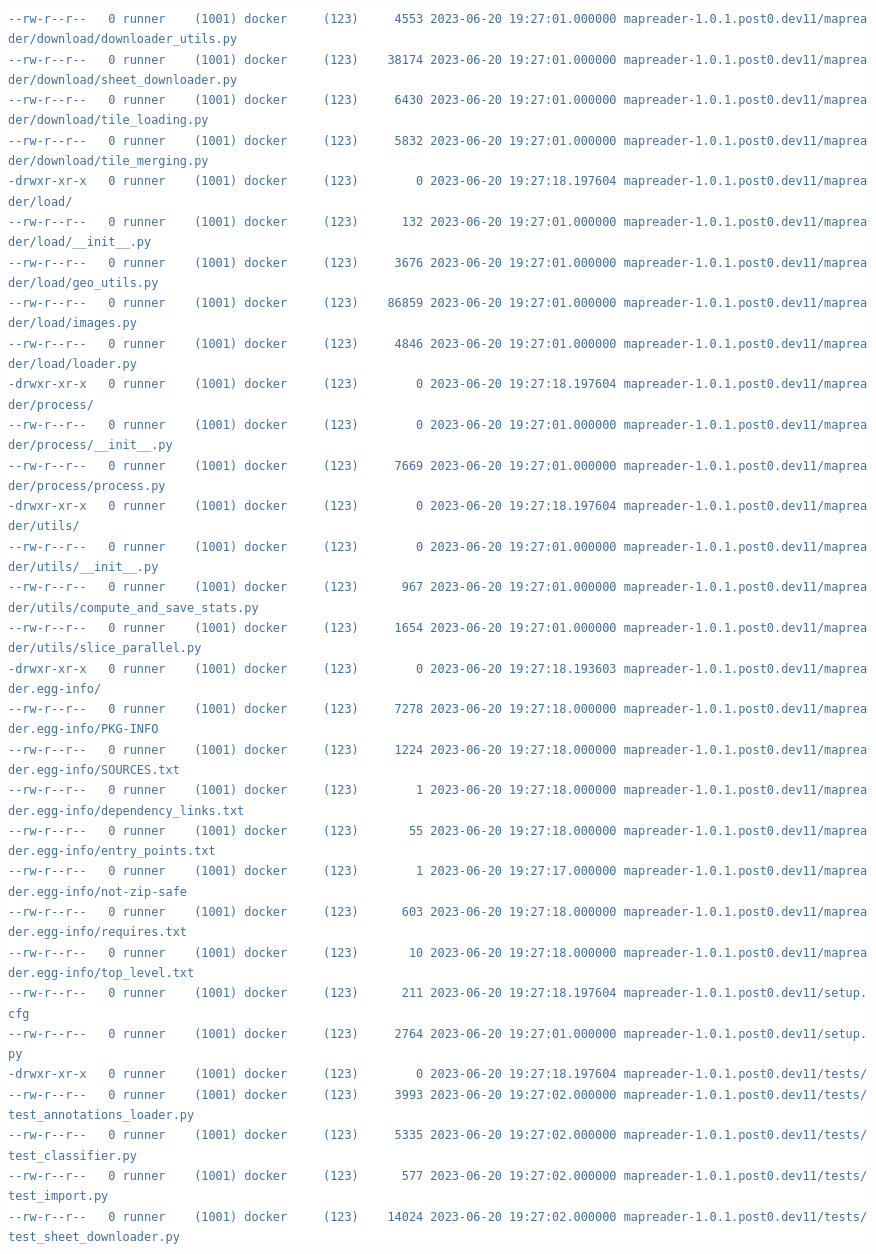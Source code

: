 ```diff
--rw-r--r--   0 runner    (1001) docker     (123)     4553 2023-06-20 19:27:01.000000 mapreader-1.0.1.post0.dev11/mapreader/download/downloader_utils.py
--rw-r--r--   0 runner    (1001) docker     (123)    38174 2023-06-20 19:27:01.000000 mapreader-1.0.1.post0.dev11/mapreader/download/sheet_downloader.py
--rw-r--r--   0 runner    (1001) docker     (123)     6430 2023-06-20 19:27:01.000000 mapreader-1.0.1.post0.dev11/mapreader/download/tile_loading.py
--rw-r--r--   0 runner    (1001) docker     (123)     5832 2023-06-20 19:27:01.000000 mapreader-1.0.1.post0.dev11/mapreader/download/tile_merging.py
-drwxr-xr-x   0 runner    (1001) docker     (123)        0 2023-06-20 19:27:18.197604 mapreader-1.0.1.post0.dev11/mapreader/load/
--rw-r--r--   0 runner    (1001) docker     (123)      132 2023-06-20 19:27:01.000000 mapreader-1.0.1.post0.dev11/mapreader/load/__init__.py
--rw-r--r--   0 runner    (1001) docker     (123)     3676 2023-06-20 19:27:01.000000 mapreader-1.0.1.post0.dev11/mapreader/load/geo_utils.py
--rw-r--r--   0 runner    (1001) docker     (123)    86859 2023-06-20 19:27:01.000000 mapreader-1.0.1.post0.dev11/mapreader/load/images.py
--rw-r--r--   0 runner    (1001) docker     (123)     4846 2023-06-20 19:27:01.000000 mapreader-1.0.1.post0.dev11/mapreader/load/loader.py
-drwxr-xr-x   0 runner    (1001) docker     (123)        0 2023-06-20 19:27:18.197604 mapreader-1.0.1.post0.dev11/mapreader/process/
--rw-r--r--   0 runner    (1001) docker     (123)        0 2023-06-20 19:27:01.000000 mapreader-1.0.1.post0.dev11/mapreader/process/__init__.py
--rw-r--r--   0 runner    (1001) docker     (123)     7669 2023-06-20 19:27:01.000000 mapreader-1.0.1.post0.dev11/mapreader/process/process.py
-drwxr-xr-x   0 runner    (1001) docker     (123)        0 2023-06-20 19:27:18.197604 mapreader-1.0.1.post0.dev11/mapreader/utils/
--rw-r--r--   0 runner    (1001) docker     (123)        0 2023-06-20 19:27:01.000000 mapreader-1.0.1.post0.dev11/mapreader/utils/__init__.py
--rw-r--r--   0 runner    (1001) docker     (123)      967 2023-06-20 19:27:01.000000 mapreader-1.0.1.post0.dev11/mapreader/utils/compute_and_save_stats.py
--rw-r--r--   0 runner    (1001) docker     (123)     1654 2023-06-20 19:27:01.000000 mapreader-1.0.1.post0.dev11/mapreader/utils/slice_parallel.py
-drwxr-xr-x   0 runner    (1001) docker     (123)        0 2023-06-20 19:27:18.193603 mapreader-1.0.1.post0.dev11/mapreader.egg-info/
--rw-r--r--   0 runner    (1001) docker     (123)     7278 2023-06-20 19:27:18.000000 mapreader-1.0.1.post0.dev11/mapreader.egg-info/PKG-INFO
--rw-r--r--   0 runner    (1001) docker     (123)     1224 2023-06-20 19:27:18.000000 mapreader-1.0.1.post0.dev11/mapreader.egg-info/SOURCES.txt
--rw-r--r--   0 runner    (1001) docker     (123)        1 2023-06-20 19:27:18.000000 mapreader-1.0.1.post0.dev11/mapreader.egg-info/dependency_links.txt
--rw-r--r--   0 runner    (1001) docker     (123)       55 2023-06-20 19:27:18.000000 mapreader-1.0.1.post0.dev11/mapreader.egg-info/entry_points.txt
--rw-r--r--   0 runner    (1001) docker     (123)        1 2023-06-20 19:27:17.000000 mapreader-1.0.1.post0.dev11/mapreader.egg-info/not-zip-safe
--rw-r--r--   0 runner    (1001) docker     (123)      603 2023-06-20 19:27:18.000000 mapreader-1.0.1.post0.dev11/mapreader.egg-info/requires.txt
--rw-r--r--   0 runner    (1001) docker     (123)       10 2023-06-20 19:27:18.000000 mapreader-1.0.1.post0.dev11/mapreader.egg-info/top_level.txt
--rw-r--r--   0 runner    (1001) docker     (123)      211 2023-06-20 19:27:18.197604 mapreader-1.0.1.post0.dev11/setup.cfg
--rw-r--r--   0 runner    (1001) docker     (123)     2764 2023-06-20 19:27:01.000000 mapreader-1.0.1.post0.dev11/setup.py
-drwxr-xr-x   0 runner    (1001) docker     (123)        0 2023-06-20 19:27:18.197604 mapreader-1.0.1.post0.dev11/tests/
--rw-r--r--   0 runner    (1001) docker     (123)     3993 2023-06-20 19:27:02.000000 mapreader-1.0.1.post0.dev11/tests/test_annotations_loader.py
--rw-r--r--   0 runner    (1001) docker     (123)     5335 2023-06-20 19:27:02.000000 mapreader-1.0.1.post0.dev11/tests/test_classifier.py
--rw-r--r--   0 runner    (1001) docker     (123)      577 2023-06-20 19:27:02.000000 mapreader-1.0.1.post0.dev11/tests/test_import.py
--rw-r--r--   0 runner    (1001) docker     (123)    14024 2023-06-20 19:27:02.000000 mapreader-1.0.1.post0.dev11/tests/test_sheet_downloader.py
```